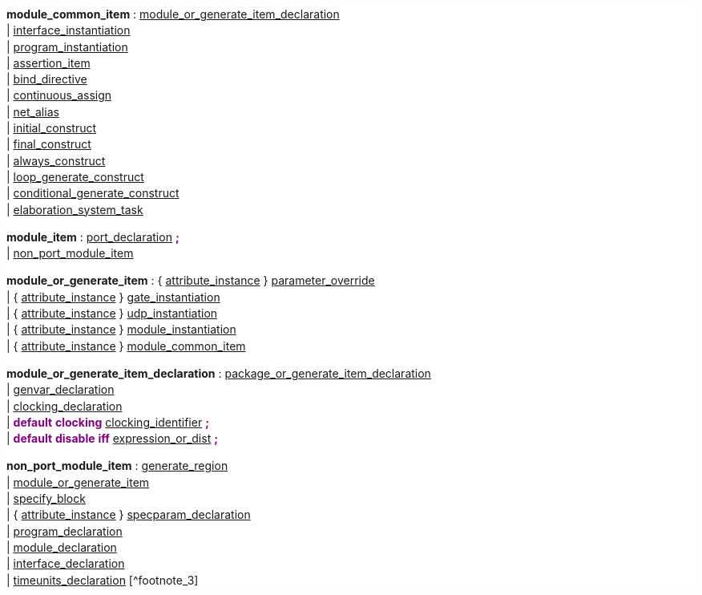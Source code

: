 <a name="module_common_item"></a>**module\_common\_item**
:	<a href="#module_or_generate_item_declaration">module\_or\_generate\_item\_declaration</a>   
        | <a href="#interface_instantiation">interface\_instantiation</a>   
        | <a href="#program_instantiation">program\_instantiation</a>   
        | <a href="#assertion_item">assertion\_item</a>   
        | <a href="#bind_directive">bind\_directive</a>   
        | <a href="#continuous_assign">continuous\_assign</a>   
        | <a href="#net_alias">net\_alias</a>   
        | <a href="#initial_construct">initial\_construct</a>   
        | <a href="#final_construct">final\_construct</a>   
        | <a href="#always_construct">always\_construct</a>   
        | <a href="#loop_generate_construct">loop\_generate\_construct</a>   
        | <a href="#conditional_generate_construct">conditional\_generate\_construct</a>   
        | <a href="#elaboration_system_task">elaboration\_system\_task</a> 
  
<a name="module_item"></a>**module\_item**
:	<a href="#port_declaration">port\_declaration</a> <font color="purple"><b>;</b></font>   
        | <a href="#non_port_module_item">non\_port\_module\_item</a> 
  
<a name="module_or_generate_item"></a>**module\_or\_generate\_item**
:	 { <a href="#attribute_instance">attribute\_instance</a>  }  <a href="#parameter_override">parameter\_override</a>   
        |  { <a href="#attribute_instance">attribute\_instance</a>  }  <a href="#gate_instantiation">gate\_instantiation</a>   
        |  { <a href="#attribute_instance">attribute\_instance</a>  }  <a href="#udp_instantiation">udp\_instantiation</a>   
        |  { <a href="#attribute_instance">attribute\_instance</a>  }  <a href="#module_instantiation">module\_instantiation</a>   
        |  { <a href="#attribute_instance">attribute\_instance</a>  }  <a href="#module_common_item">module\_common\_item</a> 
  
<a name="module_or_generate_item_declaration"></a>**module\_or\_generate\_item\_declaration**
:	<a href="#package_or_generate_item_declaration">package\_or\_generate\_item\_declaration</a>   
        | <a href="#genvar_declaration">genvar\_declaration</a>   
        | <a href="#clocking_declaration">clocking\_declaration</a>   
        | <font color="purple"><b>default</b></font> <font color="purple"><b>clocking</b></font> <a href="#clocking_identifier">clocking\_identifier</a> <font color="purple"><b>;</b></font>   
        | <font color="purple"><b>default</b></font> <font color="purple"><b>disable</b></font> <font color="purple"><b>iff</b></font> <a href="#expression_or_dist">expression\_or\_dist</a> <font color="purple"><b>;</b></font> 
  
<a name="non_port_module_item"></a>**non\_port\_module\_item**
:	<a href="#generate_region">generate\_region</a>   
        | <a href="#module_or_generate_item">module\_or\_generate\_item</a>   
        | <a href="#specify_block">specify\_block</a>   
        |  { <a href="#attribute_instance">attribute\_instance</a>  }  <a href="#specparam_declaration">specparam\_declaration</a>   
        | <a href="#program_declaration">program\_declaration</a>   
        | <a href="#module_declaration">module\_declaration</a>   
        | <a href="#interface_declaration">interface\_declaration</a>   
        | <a href="#timeunits_declaration">timeunits\_declaration</a> [^footnote_3] 
  